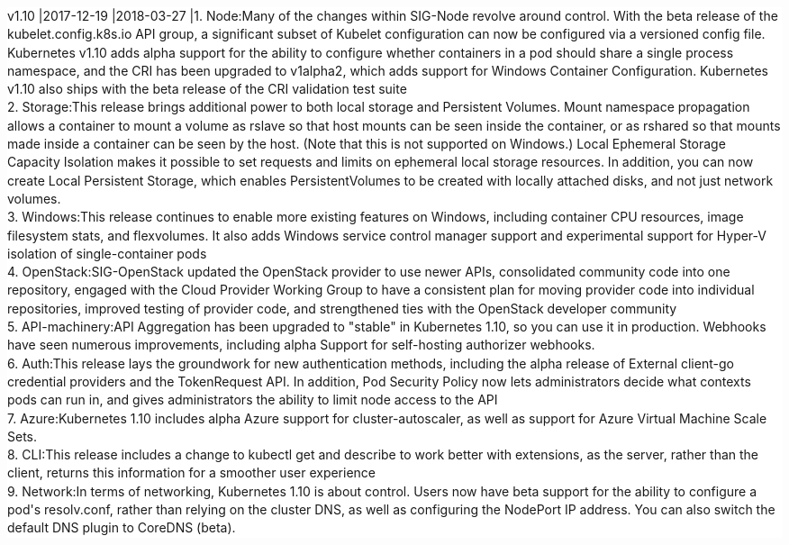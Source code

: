 v1.10	 |2017-12-19	|2018-03-27		|1. Node:Many of the changes within SIG-Node revolve around control. With the beta release of the kubelet.config.k8s.io API group, a significant subset of Kubelet configuration can now be configured via a versioned config file. Kubernetes v1.10 adds alpha support for the ability to configure whether containers in a pod should share a single process namespace, and the CRI has been upgraded to v1alpha2, which adds support for Windows Container Configuration. Kubernetes v1.10 also ships with the beta release of the CRI validation test suite<br>2. Storage:This release brings additional power to both local storage and Persistent Volumes. Mount namespace propagation allows a container to mount a volume as rslave so that host mounts can be seen inside the container, or as rshared so that mounts made inside a container can be seen by the host. (Note that this is not supported on Windows.) Local Ephemeral Storage Capacity Isolation makes it possible to set requests and limits on ephemeral local storage resources. In addition, you can now create Local Persistent Storage, which enables PersistentVolumes to be created with locally attached disks, and not just network volumes.<br>3. Windows:This release continues to enable more existing features on Windows, including container CPU resources, image filesystem stats, and flexvolumes. It also adds Windows service control manager support and experimental support for Hyper-V isolation of single-container pods<br>4. OpenStack:SIG-OpenStack updated the OpenStack provider to use newer APIs, consolidated community code into one repository, engaged with the Cloud Provider Working Group to have a consistent plan for moving provider code into individual repositories, improved testing of provider code, and strengthened ties with the OpenStack developer community<br>5. API-machinery:API Aggregation has been upgraded to "stable" in Kubernetes 1.10, so you can use it in production. Webhooks have seen numerous improvements, including alpha Support for self-hosting authorizer webhooks.<br>6. Auth:This release lays the groundwork for new authentication methods, including the alpha release of External client-go credential providers and the TokenRequest API. In addition, Pod Security Policy now lets administrators decide what contexts pods can run in, and gives administrators the ability to limit node access to the API<br>7. Azure:Kubernetes 1.10 includes alpha Azure support for cluster-autoscaler, as well as support for Azure Virtual Machine Scale Sets.<br>8. CLI:This release includes a change to kubectl get and describe to work better with extensions, as the server, rather than the client, returns this information for a smoother user experience<br>9. Network:In terms of networking, Kubernetes 1.10 is about control. Users now have beta support for the ability to configure a pod's resolv.conf, rather than relying on the cluster DNS, as well as configuring the NodePort IP address. You can also switch the default DNS plugin to CoreDNS (beta).